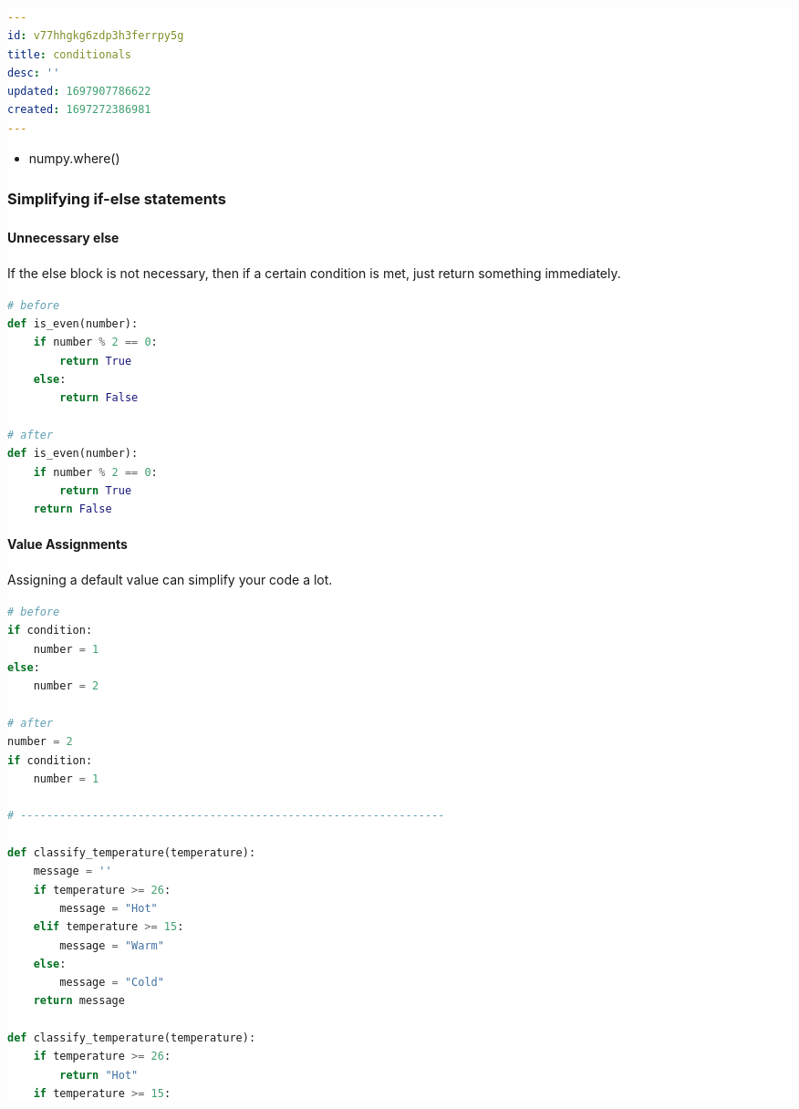```yaml
---
id: v77hhgkg6zdp3h3ferrpy5g
title: conditionals
desc: ''
updated: 1697907786622
created: 1697272386981
---
```


- numpy.where()

### Simplifying if-else statements

#### Unnecessary else

If the else block is not necessary, then if a certain condition is met, just return something immediately.

``` py
# before
def is_even(number):
    if number % 2 == 0:
        return True
    else:
        return False

# after
def is_even(number):
    if number % 2 == 0:
        return True
    return False
```

#### Value Assignments

Assigning a default value can simplify your code a lot.

``` py
# before
if condition:
    number = 1
else:
    number = 2

# after
number = 2
if condition:
    number = 1

# -----------------------------------------------------------------

def classify_temperature(temperature):
    message = ''
    if temperature >= 26:
        message = "Hot"
    elif temperature >= 15:
        message = "Warm"
    else:
        message = "Cold"
    return message

def classify_temperature(temperature):
    if temperature >= 26:
        return "Hot"
    if temperature >= 15:
```
